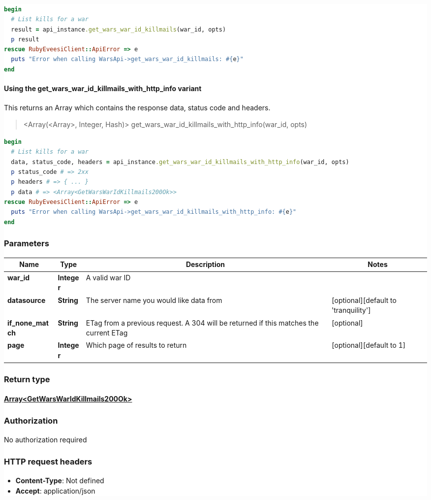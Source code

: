 ```ruby
begin
  # List kills for a war
  result = api_instance.get_wars_war_id_killmails(war_id, opts)
  p result
rescue RubyEveesiClient::ApiError => e
  puts "Error when calling WarsApi->get_wars_war_id_killmails: #{e}"
end
```

#### Using the get_wars_war_id_killmails_with_http_info variant

This returns an Array which contains the response data, status code and headers.

> <Array(<Array<GetWarsWarIdKillmails200Ok>>, Integer, Hash)> get_wars_war_id_killmails_with_http_info(war_id, opts)

```ruby
begin
  # List kills for a war
  data, status_code, headers = api_instance.get_wars_war_id_killmails_with_http_info(war_id, opts)
  p status_code # => 2xx
  p headers # => { ... }
  p data # => <Array<GetWarsWarIdKillmails200Ok>>
rescue RubyEveesiClient::ApiError => e
  puts "Error when calling WarsApi->get_wars_war_id_killmails_with_http_info: #{e}"
end
```

### Parameters

| Name | Type | Description | Notes |
| ---- | ---- | ----------- | ----- |
| **war_id** | **Integer** | A valid war ID |  |
| **datasource** | **String** | The server name you would like data from | [optional][default to &#39;tranquility&#39;] |
| **if_none_match** | **String** | ETag from a previous request. A 304 will be returned if this matches the current ETag | [optional] |
| **page** | **Integer** | Which page of results to return | [optional][default to 1] |

### Return type

[**Array&lt;GetWarsWarIdKillmails200Ok&gt;**](GetWarsWarIdKillmails200Ok.md)

### Authorization

No authorization required

### HTTP request headers

- **Content-Type**: Not defined
- **Accept**: application/json


